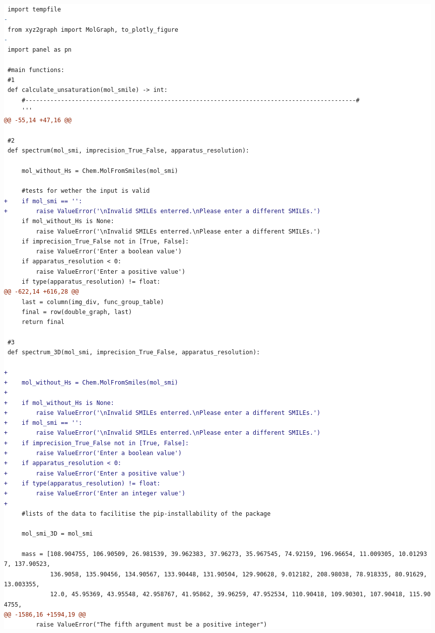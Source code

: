 ```diff
 import tempfile
-
 from xyz2graph import MolGraph, to_plotly_figure
-
 import panel as pn
 
 #main functions:
 #1
 def calculate_unsaturation(mol_smile) -> int:
     #---------------------------------------------------------------------------------------------#
     '''
@@ -55,14 +47,16 @@
 
 #2
 def spectrum(mol_smi, imprecision_True_False, apparatus_resolution):
     
     mol_without_Hs = Chem.MolFromSmiles(mol_smi)
 
     #tests for wether the input is valid
+    if mol_smi == '':
+        raise ValueError('\nInvalid SMILEs enterred.\nPlease enter a different SMILEs.')
     if mol_without_Hs is None:
         raise ValueError('\nInvalid SMILEs enterred.\nPlease enter a different SMILEs.')
     if imprecision_True_False not in [True, False]:
         raise ValueError('Enter a boolean value')
     if apparatus_resolution < 0:
         raise ValueError('Enter a positive value')
     if type(apparatus_resolution) != float:
@@ -622,14 +616,28 @@
     last = column(img_div, func_group_table)
     final = row(double_graph, last)
     return final
 
 #3
 def spectrum_3D(mol_smi, imprecision_True_False, apparatus_resolution):
 
+
+    mol_without_Hs = Chem.MolFromSmiles(mol_smi)
+
+    if mol_without_Hs is None:
+        raise ValueError('\nInvalid SMILEs enterred.\nPlease enter a different SMILEs.')
+    if mol_smi == '':
+        raise ValueError('\nInvalid SMILEs enterred.\nPlease enter a different SMILEs.')
+    if imprecision_True_False not in [True, False]:
+        raise ValueError('Enter a boolean value')
+    if apparatus_resolution < 0:
+        raise ValueError('Enter a positive value')
+    if type(apparatus_resolution) != float:
+        raise ValueError('Enter an integer value')
+
     #lists of the data to facilitise the pip-installability of the package
 
     mol_smi_3D = mol_smi
 
     mass = [108.904755, 106.90509, 26.981539, 39.962383, 37.96273, 35.967545, 74.92159, 196.96654, 11.009305, 10.012937, 137.90523, 
             136.9058, 135.90456, 134.90567, 133.90448, 131.90504, 129.90628, 9.012182, 208.98038, 78.918335, 80.91629, 13.003355, 
             12.0, 45.95369, 43.95548, 42.958767, 41.95862, 39.96259, 47.952534, 110.90418, 109.90301, 107.90418, 115.904755, 
@@ -1586,16 +1594,19 @@
         raise ValueError("The fifth argument must be a positive integer")
```